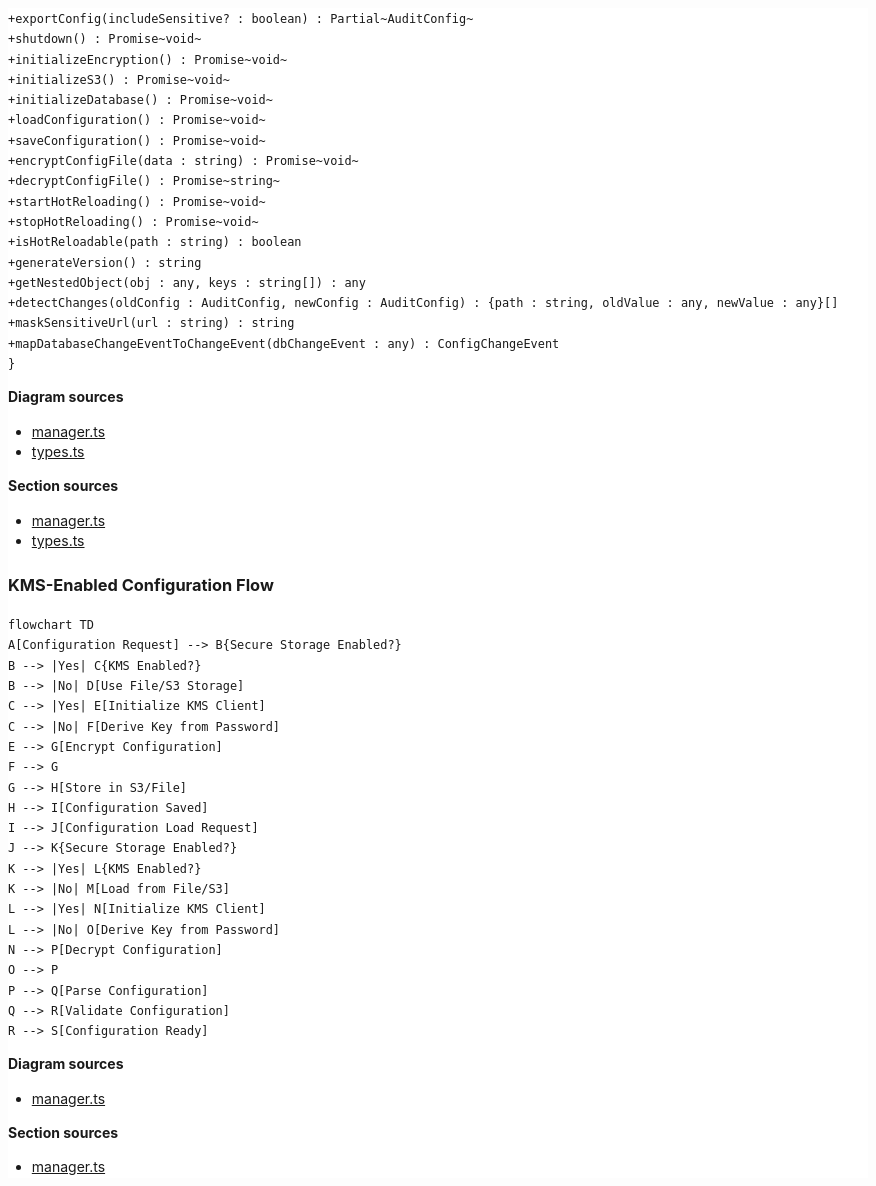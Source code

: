 ```mermaid
+exportConfig(includeSensitive? : boolean) : Partial~AuditConfig~
+shutdown() : Promise~void~
+initializeEncryption() : Promise~void~
+initializeS3() : Promise~void~
+initializeDatabase() : Promise~void~
+loadConfiguration() : Promise~void~
+saveConfiguration() : Promise~void~
+encryptConfigFile(data : string) : Promise~void~
+decryptConfigFile() : Promise~string~
+startHotReloading() : Promise~void~
+stopHotReloading() : Promise~void~
+isHotReloadable(path : string) : boolean
+generateVersion() : string
+getNestedObject(obj : any, keys : string[]) : any
+detectChanges(oldConfig : AuditConfig, newConfig : AuditConfig) : {path : string, oldValue : any, newValue : any}[]
+maskSensitiveUrl(url : string) : string
+mapDatabaseChangeEventToChangeEvent(dbChangeEvent : any) : ConfigChangeEvent
}
```

**Diagram sources**
- [manager.ts](file://packages\audit\src\config\manager.ts#L1-L938)
- [types.ts](file://packages\audit\src\config\types.ts#L1-L713)

**Section sources**
- [manager.ts](file://packages\audit\src\config\manager.ts#L1-L938)
- [types.ts](file://packages\audit\src\config\types.ts#L1-L713)

### KMS-Enabled Configuration Flow
```mermaid
flowchart TD
A[Configuration Request] --> B{Secure Storage Enabled?}
B --> |Yes| C{KMS Enabled?}
B --> |No| D[Use File/S3 Storage]
C --> |Yes| E[Initialize KMS Client]
C --> |No| F[Derive Key from Password]
E --> G[Encrypt Configuration]
F --> G
G --> H[Store in S3/File]
H --> I[Configuration Saved]
I --> J[Configuration Load Request]
J --> K{Secure Storage Enabled?}
K --> |Yes| L{KMS Enabled?}
K --> |No| M[Load from File/S3]
L --> |Yes| N[Initialize KMS Client]
L --> |No| O[Derive Key from Password]
N --> P[Decrypt Configuration]
O --> P
P --> Q[Parse Configuration]
Q --> R[Validate Configuration]
R --> S[Configuration Ready]
```

**Diagram sources**
- [manager.ts](file://packages\audit\src\config\manager.ts#L1-L938)

**Section sources**
- [manager.ts](file://packages\audit\src\config\manager.ts#L1-L938)